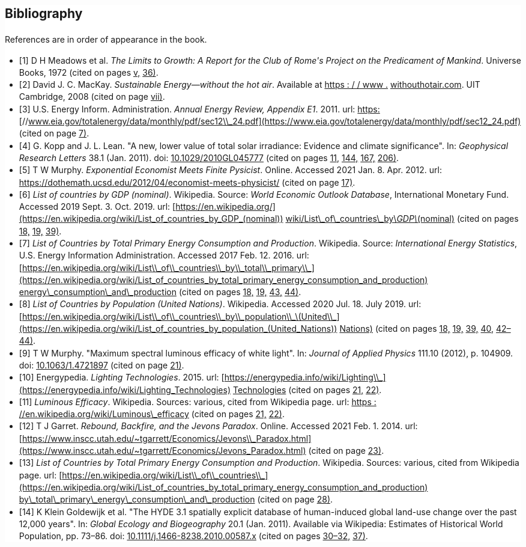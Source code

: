 ## **Bibliography**

References are in order of appearance in the book.

- [1] D H Meadows et al. *The Limits to Growth: A Report for the Club of Rome's Project on the Predicament of Mankind*. Universe Books, 1972 (cited on pages [v,](#page-6-0) [36\)](#page-55-0).
- [2] David J. C. MacKay. *Sustainable Energy—without the hot air*. Available at [https : / / www .](https://www.withouthotair.com) [withouthotair.com](https://www.withouthotair.com). UIT Cambridge, 2008 (cited on page [vii\)](#page-8-0).
- [3] U.S. Energy Inform. Administration. *Annual Energy Review, Appendix E1*. 2011. url: [https:](https://www.eia.gov/totalenergy/data/monthly/pdf/sec12_24.pdf) [//www.eia.gov/totalenergy/data/monthly/pdf/sec12\\_24.pdf](https://www.eia.gov/totalenergy/data/monthly/pdf/sec12_24.pdf) (cited on page [7\)](#page-26-0).
- [4] G. Kopp and J. L. Lean. "A new, lower value of total solar irradiance: Evidence and climate significance". In: *Geophysical Research Letters* 38.1 (Jan. 2011). doi: [10.1029/2010GL045777](https://doi.org/10.1029/2010GL045777) (cited on pages [11,](#page-30-0) [144,](#page-163-0) [167,](#page-186-0) [206\)](#page-225-0).
- [5] T W Murphy. *Exponential Economist Meets Finite Pysicist*. Online. Accessed 2021 Jan. 8. Apr. 2012. url: <https://dothemath.ucsd.edu/2012/04/economist-meets-physicist/> (cited on page [17\)](#page-36-0).
- [6] *List of countries by GDP (nominal)*. Wikipedia. Source: *World Economic Outlook Database*, International Monetary Fund. Accessed 2019 Sept. 3. Oct. 2019. url: [https://en.wikipedia.org/](https://en.wikipedia.org/wiki/List_of_countries_by_GDP_(nominal)) [wiki/List\\_of\\_countries\\_by\\_GDP\\_\(nominal\)](https://en.wikipedia.org/wiki/List_of_countries_by_GDP_(nominal)) (cited on pages [18,](#page-37-0) [19,](#page-38-0) [39\)](#page-58-0).
- [7] *List of Countries by Total Primary Energy Consumption and Production*. Wikipedia. Source: *International Energy Statistics*, U.S. Energy Information Administration. Accessed 2017 Feb. 12. 2016. url: [https://en.wikipedia.org/wiki/List\\_of\\_countries\\_by\\_total\\_primary\\_](https://en.wikipedia.org/wiki/List_of_countries_by_total_primary_energy_consumption_and_production) [energy\\_consumption\\_and\\_production](https://en.wikipedia.org/wiki/List_of_countries_by_total_primary_energy_consumption_and_production) (cited on pages [18,](#page-37-0) [19,](#page-38-0) [43,](#page-62-0) [44\)](#page-63-0).
- [8] *List of Countries by Population (United Nations)*. Wikipedia. Accessed 2020 Jul. 18. July 2019. url: [https://en.wikipedia.org/wiki/List\\_of\\_countries\\_by\\_population\\_\(United\\_](https://en.wikipedia.org/wiki/List_of_countries_by_population_(United_Nations)) [Nations\)](https://en.wikipedia.org/wiki/List_of_countries_by_population_(United_Nations)) (cited on pages [18,](#page-37-0) [19,](#page-38-0) [39,](#page-58-0) [40,](#page-59-0) [42–](#page-61-0)[44\)](#page-63-0).
- [9] T W Murphy. "Maximum spectral luminous efficacy of white light". In: *Journal of Applied Physics* 111.10 (2012), p. 104909. doi: [10.1063/1.4721897](https://doi.org/10.1063/1.4721897) (cited on page [21\)](#page-40-0).
- [10] Energypedia. *Lighting Technologies*. 2015. url: [https://energypedia.info/wiki/Lighting\\_](https://energypedia.info/wiki/Lighting_Technologies) [Technologies](https://energypedia.info/wiki/Lighting_Technologies) (cited on pages [21,](#page-40-0) [22\)](#page-41-0).
- [11] *Luminous Efficacy*. Wikipedia. Sources: various, cited from Wikipedia page. url: [https :](https://en.wikipedia.org/wiki/Luminous_efficacy) [//en.wikipedia.org/wiki/Luminous\\_efficacy](https://en.wikipedia.org/wiki/Luminous_efficacy) (cited on pages [21,](#page-40-0) [22\)](#page-41-0).
- [12] T J Garret. *Rebound, Backfire, and the Jevons Paradox*. Online. Accessed 2021 Feb. 1. 2014. url: [https://www.inscc.utah.edu/~tgarrett/Economics/Jevons\\_Paradox.html](https://www.inscc.utah.edu/~tgarrett/Economics/Jevons_Paradox.html) (cited on page [23\)](#page-42-0).
- [13] *List of Countries by Total Primary Energy Consumption and Production*. Wikipedia. Sources: various, cited from Wikipedia page. url: [https://en.wikipedia.org/wiki/List\\_of\\_countries\\_](https://en.wikipedia.org/wiki/List_of_countries_by_total_primary_energy_consumption_and_production) [by\\_total\\_primary\\_energy\\_consumption\\_and\\_production](https://en.wikipedia.org/wiki/List_of_countries_by_total_primary_energy_consumption_and_production) (cited on page [28\)](#page-47-0).
- [14] K Klein Goldewijk et al. "The HYDE 3.1 spatially explicit database of human-induced global land-use change over the past 12,000 years". In: *Global Ecology and Biogeography* 20.1 (Jan. 2011). Available via Wikipedia: Estimates of Historical World Population, pp. 73–86. doi: [10.1111/j.1466-8238.2010.00587.x](https://doi.org/10.1111/j.1466-8238.2010.00587.x) (cited on pages [30](#page-49-0)[–32,](#page-51-0) [37\)](#page-56-0).